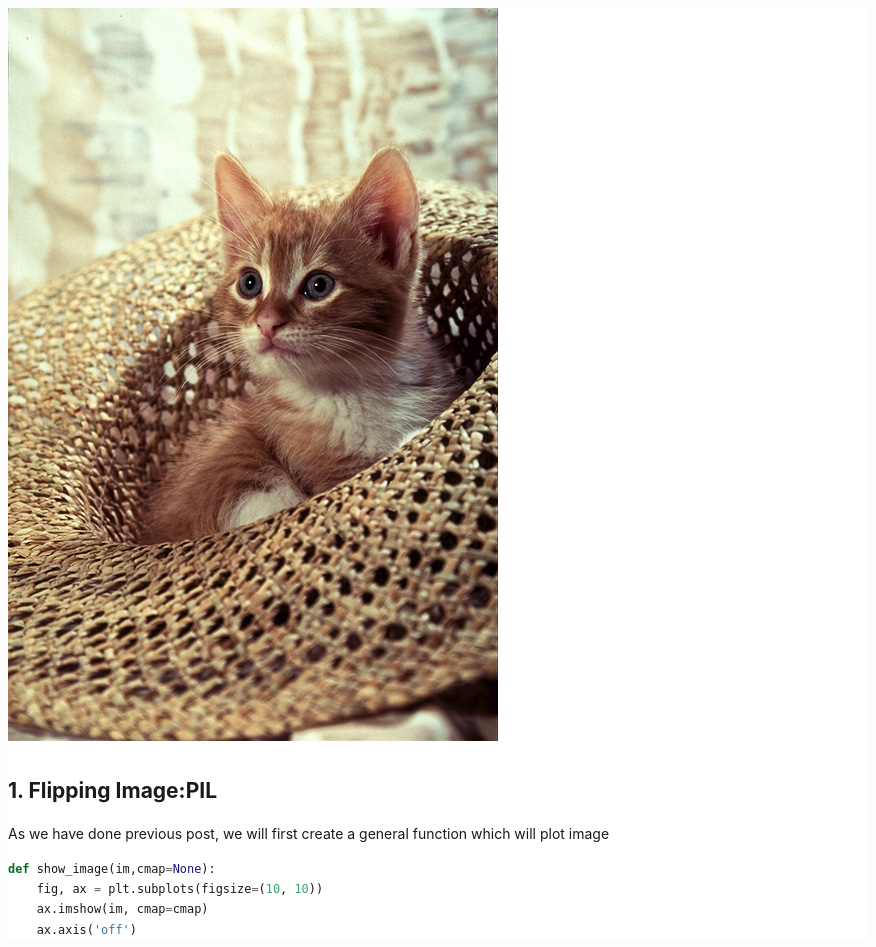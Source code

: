 ![png](/images/test_i_files/test_i_7_0.png)
    


## 1. Flipping Image:PIL

As we have done previous post, we will first create a general function which will plot image 


```python
def show_image(im,cmap=None):
    fig, ax = plt.subplots(figsize=(10, 10))
    ax.imshow(im, cmap=cmap)
    ax.axis('off')
```

